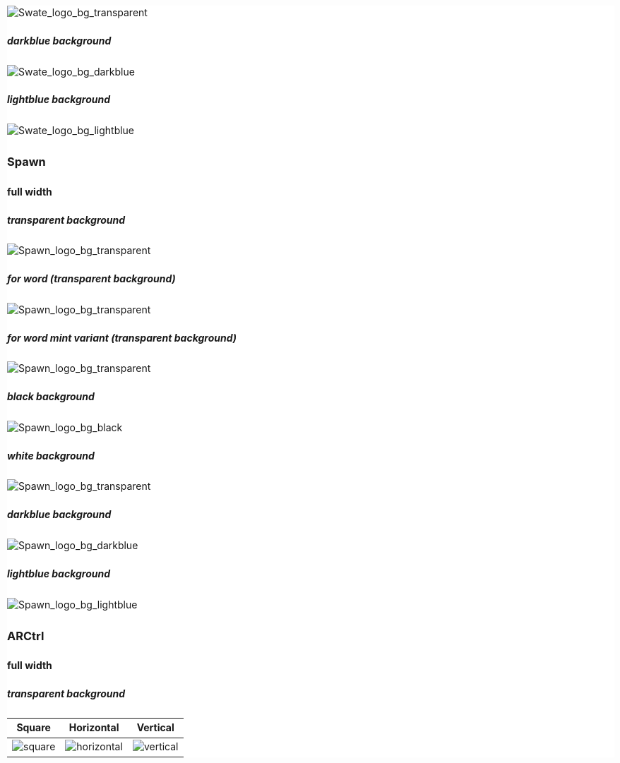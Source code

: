 ![Swate_logo_bg_transparent](logos/Swate/Swate_logo_bg_white.svg)

##### darkblue background

![Swate_logo_bg_darkblue](logos/Swate/Swate_logo_bg_darkblue.svg)

##### lightblue background

![Swate_logo_bg_lightblue](logos/Swate/Swate_logo_bg_lightblue.svg)


### Spawn

#### full width

##### transparent background

![Spawn_logo_bg_transparent](logos/Spawn/Spawn_logo_bg_transparent.svg)

##### for word (transparent background)

![Spawn_logo_bg_transparent](logos/Spawn/Spawn_logo_for_word.svg)

##### for word mint variant (transparent background)

![Spawn_logo_bg_transparent](logos/Spawn/Spawn_logo_for_word_mint.svg)

##### black background

![Spawn_logo_bg_black](logos/Spawn/Spawn_logo_bg_black.svg)

##### white background

![Spawn_logo_bg_transparent](logos/Spawn/Spawn_logo_bg_white.svg)

##### darkblue background

![Spawn_logo_bg_darkblue](logos/Spawn/Spawn_logo_bg_darkblue.svg)

##### lightblue background

![Spawn_logo_bg_lightblue](logos/Spawn/Spawn_logo_bg_lightblue.svg)

### ARCtrl

#### full width

##### transparent background

|Square | Horizontal | Vertical |
| - | - | - |
| ![square](https://github.com/nfdi4plants/ARCtrl/blob/main/logos/ARCtrl_square.png) | ![horizontal](https://github.com/nfdi4plants/ARCtrl/blob/main/logos/ARCtrl_horizontal.png) |  ![vertical](https://github.com/nfdi4plants/ARCtrl/blob/main/logos/ARCtrl_vertical.png) |
